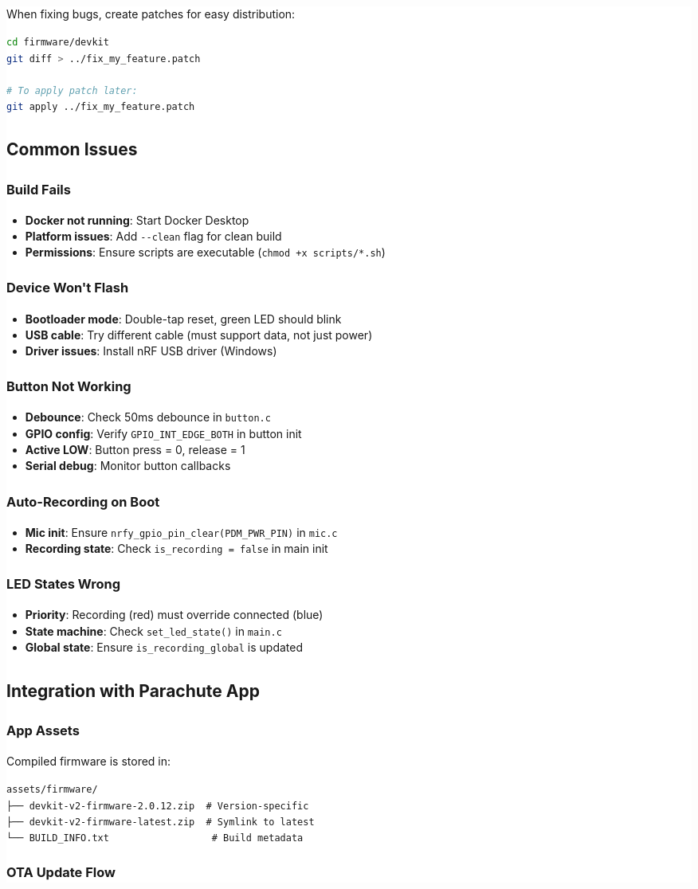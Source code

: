When fixing bugs, create patches for easy distribution:

```bash
cd firmware/devkit
git diff > ../fix_my_feature.patch

# To apply patch later:
git apply ../fix_my_feature.patch
```

## Common Issues

### Build Fails
- **Docker not running**: Start Docker Desktop
- **Platform issues**: Add `--clean` flag for clean build
- **Permissions**: Ensure scripts are executable (`chmod +x scripts/*.sh`)

### Device Won't Flash
- **Bootloader mode**: Double-tap reset, green LED should blink
- **USB cable**: Try different cable (must support data, not just power)
- **Driver issues**: Install nRF USB driver (Windows)

### Button Not Working
- **Debounce**: Check 50ms debounce in `button.c`
- **GPIO config**: Verify `GPIO_INT_EDGE_BOTH` in button init
- **Active LOW**: Button press = 0, release = 1
- **Serial debug**: Monitor button callbacks

### Auto-Recording on Boot
- **Mic init**: Ensure `nrfy_gpio_pin_clear(PDM_PWR_PIN)` in `mic.c`
- **Recording state**: Check `is_recording = false` in main init

### LED States Wrong
- **Priority**: Recording (red) must override connected (blue)
- **State machine**: Check `set_led_state()` in `main.c`
- **Global state**: Ensure `is_recording_global` is updated

## Integration with Parachute App

### App Assets

Compiled firmware is stored in:
```
assets/firmware/
├── devkit-v2-firmware-2.0.12.zip  # Version-specific
├── devkit-v2-firmware-latest.zip  # Symlink to latest
└── BUILD_INFO.txt                  # Build metadata
```

### OTA Update Flow
